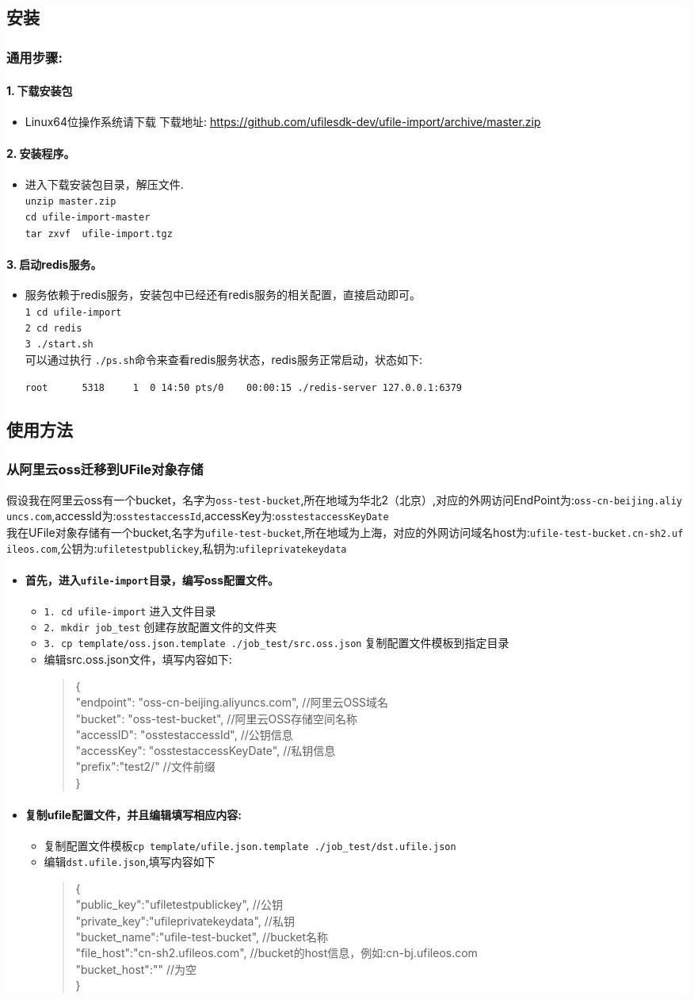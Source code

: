 
## 安装

### 通用步骤:

####  1. 下载安装包
 - Linux64位操作系统请下载
	下载地址: https://github.com/ufilesdk-dev/ufile-import/archive/master.zip

####  2. 安装程序。
 -  进入下载安装包目录，解压文件.   
   `unzip master.zip`  
   `cd ufile-import-master`    
   `tar zxvf  ufile-import.tgz`  
#### 3. 启动redis服务。
 - 服务依赖于redis服务，安装包中已经还有redis服务的相关配置，直接启动即可。  
     `1 cd ufile-import`  
     `2 cd redis`  
     `3 ./start.sh`  
     可以通过执行 `./ps.sh`命令来查看redis服务状态，redis服务正常启动，状态如下:
     ```html  
     root      5318     1  0 14:50 pts/0    00:00:15 ./redis-server 127.0.0.1:6379
     ```
## 使用方法
   ### 从阿里云oss迁移到UFile对象存储
   假设我在阿里云oss有一个bucket，名字为`oss-test-bucket`,所在地域为华北2（北京）,对应的外网访问EndPoint为:`oss-cn-beijing.aliyuncs.com`,accessId为:`osstestaccessId`,accessKey为:`osstestaccessKeyDate`  
   我在UFile对象存储有一个bucket,名字为`ufile-test-bucket`,所在地域为上海，对应的外网访问域名host为:`ufile-test-bucket.cn-sh2.ufileos.com`,公钥为:`ufiletestpublickey`,私钥为:`ufileprivatekeydata`  

   - #### 首先，进入`ufile-import`目录，编写oss配置文件。  
     - `1. cd ufile-import`  进入文件目录  
     - `2. mkdir job_test` 创建存放配置文件的文件夹  
     - `3. cp template/oss.json.template ./job_test/src.oss.json` 复制配置文件模板到指定目录  
     - 编辑src.oss.json文件，填写内容如下:
        >
        >{      
  	     "endpoint": "oss-cn-beijing.aliyuncs.com",      //阿里云OSS域名            
  	     "bucket": "oss-test-bucket",                    //阿里云OSS存储空间名称         
 	       "accessID": "osstestaccessId",                     //公钥信息             
 	       "accessKey": "osstestaccessKeyDate",                //私钥信息  
	     "prefix":"test2/"                                  //文件前缀       
	       }  
    
   - #### 复制ufile配置文件，并且编辑填写相应内容:
     - 复制配置文件模板`cp template/ufile.json.template ./job_test/dst.ufile.json`
     - 编辑`dst.ufile.json`,填写内容如下
         >
         > {    
         "public_key":"ufiletestpublickey",        //公钥              
   	     "private_key":"ufileprivatekeydata",    	 //私钥  
         "bucket_name":"ufile-test-bucket", //bucket名称  
         "file_host":"cn-sh2.ufileos.com", //bucket的host信息，例如:cn-bj.ufileos.com  
         "bucket_host":"" //为空  
         } 
     